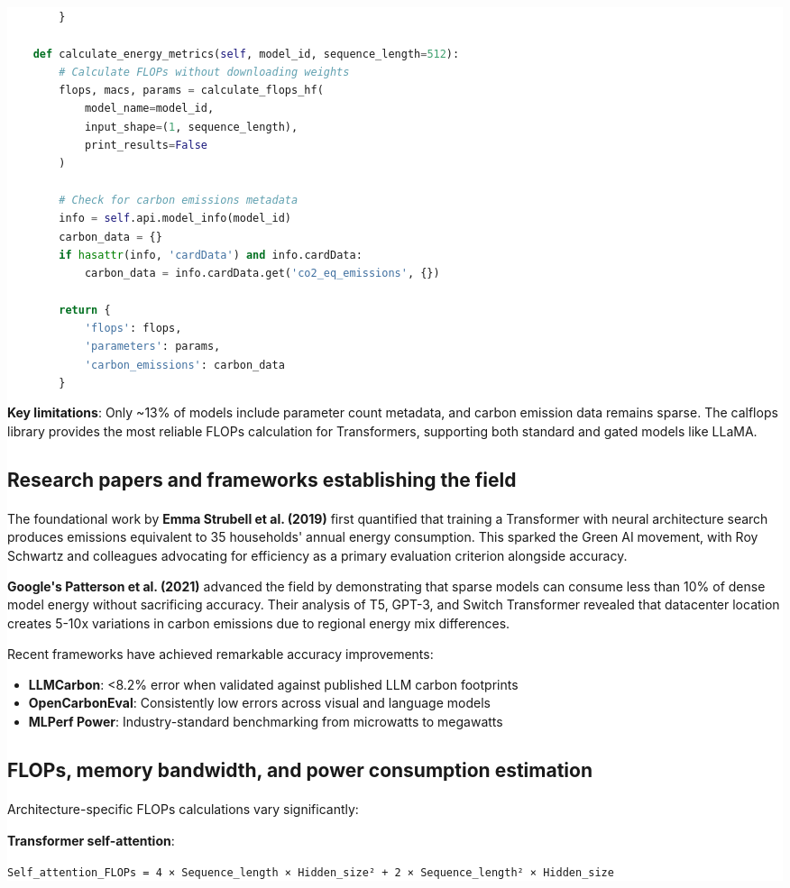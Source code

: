 ```python
        }
    
    def calculate_energy_metrics(self, model_id, sequence_length=512):
        # Calculate FLOPs without downloading weights
        flops, macs, params = calculate_flops_hf(
            model_name=model_id,
            input_shape=(1, sequence_length),
            print_results=False
        )
        
        # Check for carbon emissions metadata
        info = self.api.model_info(model_id)
        carbon_data = {}
        if hasattr(info, 'cardData') and info.cardData:
            carbon_data = info.cardData.get('co2_eq_emissions', {})
        
        return {
            'flops': flops,
            'parameters': params,
            'carbon_emissions': carbon_data
        }
```

**Key limitations**: Only ~13% of models include parameter count metadata, and carbon emission data remains sparse. The calflops library provides the most reliable FLOPs calculation for Transformers, supporting both standard and gated models like LLaMA.

## Research papers and frameworks establishing the field

The foundational work by **Emma Strubell et al. (2019)** first quantified that training a Transformer with neural architecture search produces emissions equivalent to 35 households' annual energy consumption. This sparked the Green AI movement, with Roy Schwartz and colleagues advocating for efficiency as a primary evaluation criterion alongside accuracy.

**Google's Patterson et al. (2021)** advanced the field by demonstrating that sparse models can consume less than 10% of dense model energy without sacrificing accuracy. Their analysis of T5, GPT-3, and Switch Transformer revealed that datacenter location creates 5-10x variations in carbon emissions due to regional energy mix differences.

Recent frameworks have achieved remarkable accuracy improvements:
- **LLMCarbon**: <8.2% error when validated against published LLM carbon footprints
- **OpenCarbonEval**: Consistently low errors across visual and language models
- **MLPerf Power**: Industry-standard benchmarking from microwatts to megawatts

## FLOPs, memory bandwidth, and power consumption estimation

Architecture-specific FLOPs calculations vary significantly:

**Transformer self-attention**:
```
Self_attention_FLOPs = 4 × Sequence_length × Hidden_size² + 2 × Sequence_length² × Hidden_size
```
